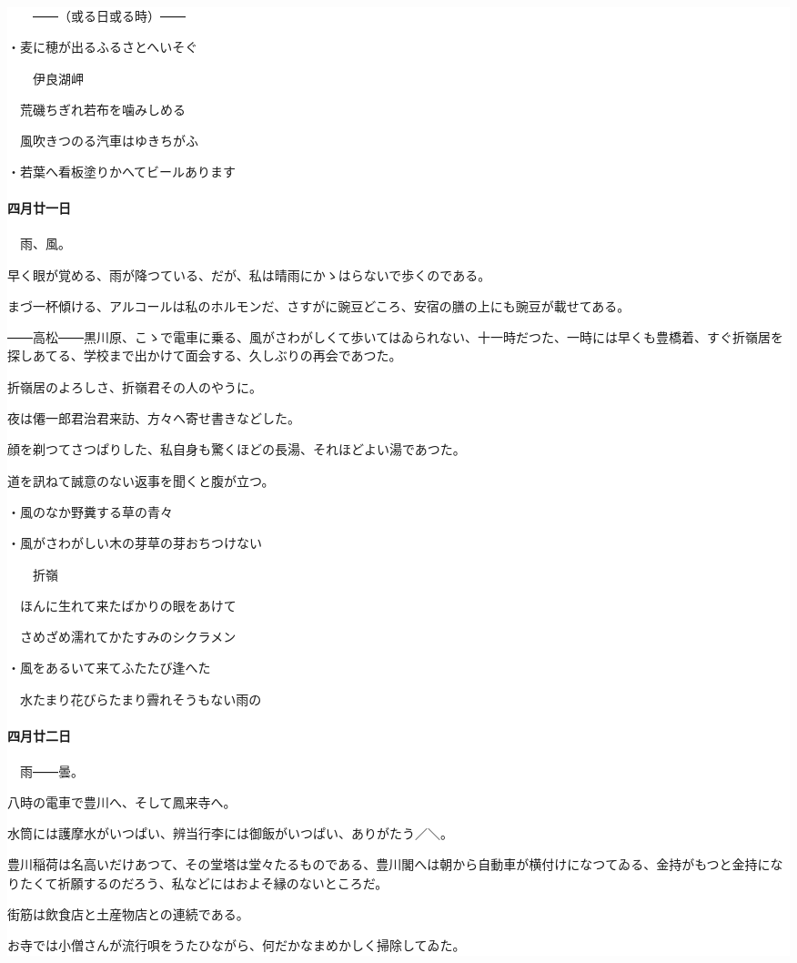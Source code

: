 　　――（或る日或る時）――

・麦に穂が出るふるさとへいそぐ

　　伊良湖岬

　荒磯ちぎれ若布を噛みしめる

　風吹きつのる汽車はゆきちがふ

・若葉へ看板塗りかへてビールあります





#### 四月廿一日
　雨、風。



早く眼が覚める、雨が降つている、だが、私は晴雨にかゝはらないで歩くのである。

まづ一杯傾ける、アルコールは私のホルモンだ、さすがに豌豆どころ、安宿の膳の上にも豌豆が載せてある。

――高松――黒川原、こゝで電車に乗る、風がさわがしくて歩いてはゐられない、十一時だつた、一時には早くも豊橋着、すぐ折嶺居を探しあてる、学校まで出かけて面会する、久しぶりの再会であつた。

折嶺居のよろしさ、折嶺君その人のやうに。

夜は僊一郎君治君来訪、方々へ寄せ書きなどした。

顔を剃つてさつぱりした、私自身も驚くほどの長湯、それほどよい湯であつた。

道を訊ねて誠意のない返事を聞くと腹が立つ。


・風のなか野糞する草の青々

・風がさわがしい木の芽草の芽おちつけない

　　折嶺

　ほんに生れて来たばかりの眼をあけて

　さめざめ濡れてかたすみのシクラメン

・風をあるいて来てふたたび逢へた

　水たまり花びらたまり霽れそうもない雨の





#### 四月廿二日
　雨――曇。



八時の電車で豊川へ、そして鳳来寺へ。

水筒には護摩水がいつぱい、辨当行李には御飯がいつぱい、ありがたう／＼。

豊川稲荷は名高いだけあつて、その堂塔は堂々たるものである、豊川閣へは朝から自動車が横付けになつてゐる、金持がもつと金持になりたくて祈願するのだろう、私などにはおよそ縁のないところだ。

街筋は飲食店と土産物店との連続である。

お寺では小僧さんが流行唄をうたひながら、何だかなまめかしく掃除してゐた。

